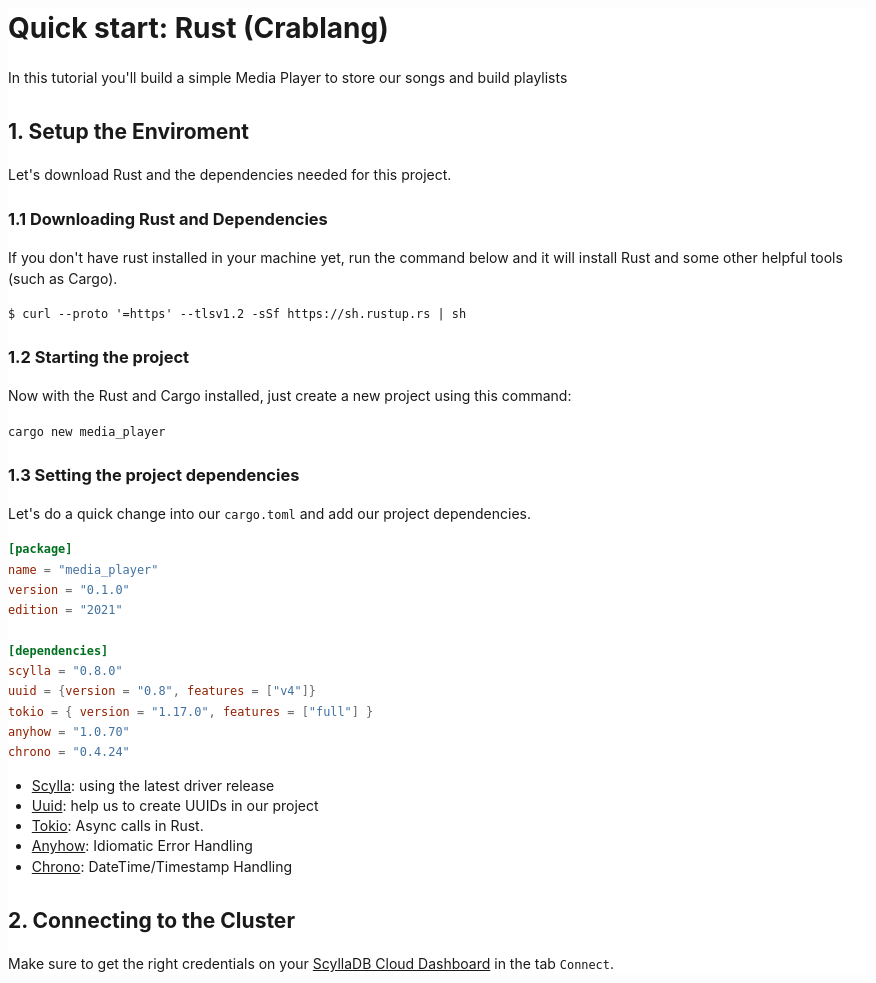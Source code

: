 # Quick start: Rust (Crablang)

In this tutorial you'll build a simple Media Player to store our songs and build playlists

## 1. Setup the Enviroment

Let's download Rust and the dependencies needed for this project. 

### 1.1 Downloading Rust and Dependencies

If you don't have rust installed in your machine yet, run the command below and it will install Rust and some other helpful tools (such as Cargo).
```
$ curl --proto '=https' --tlsv1.2 -sSf https://sh.rustup.rs | sh
```

### 1.2 Starting the project

Now with the Rust and Cargo installed, just create a new project using this command:

```sh
cargo new media_player
```

### 1.3 Setting the project dependencies

Let's do a quick change into our `cargo.toml` and add our project dependencies. 

```toml
[package]
name = "media_player"
version = "0.1.0"
edition = "2021"

[dependencies]
scylla = "0.8.0"
uuid = {version = "0.8", features = ["v4"]}
tokio = { version = "1.17.0", features = ["full"] }
anyhow = "1.0.70"
chrono = "0.4.24"
```

* [Scylla](https://crates.io/crates/scylla): using the latest driver release
* [Uuid](https://crates.io/crates/uuid): help us to create UUIDs in our project
* [Tokio](https://crates.io/crates/tokio): Async calls in Rust.
* [Anyhow](https://crates.io/crates/anyhow): Idiomatic Error Handling 
* [Chrono](https://crates.io/crates/chrono): DateTime/Timestamp Handling

## 2. Connecting to the Cluster

Make sure to get the right credentials on your [ScyllaDB Cloud Dashboard](https://cloud.scylladb.com/clusters) in the tab `Connect`.
